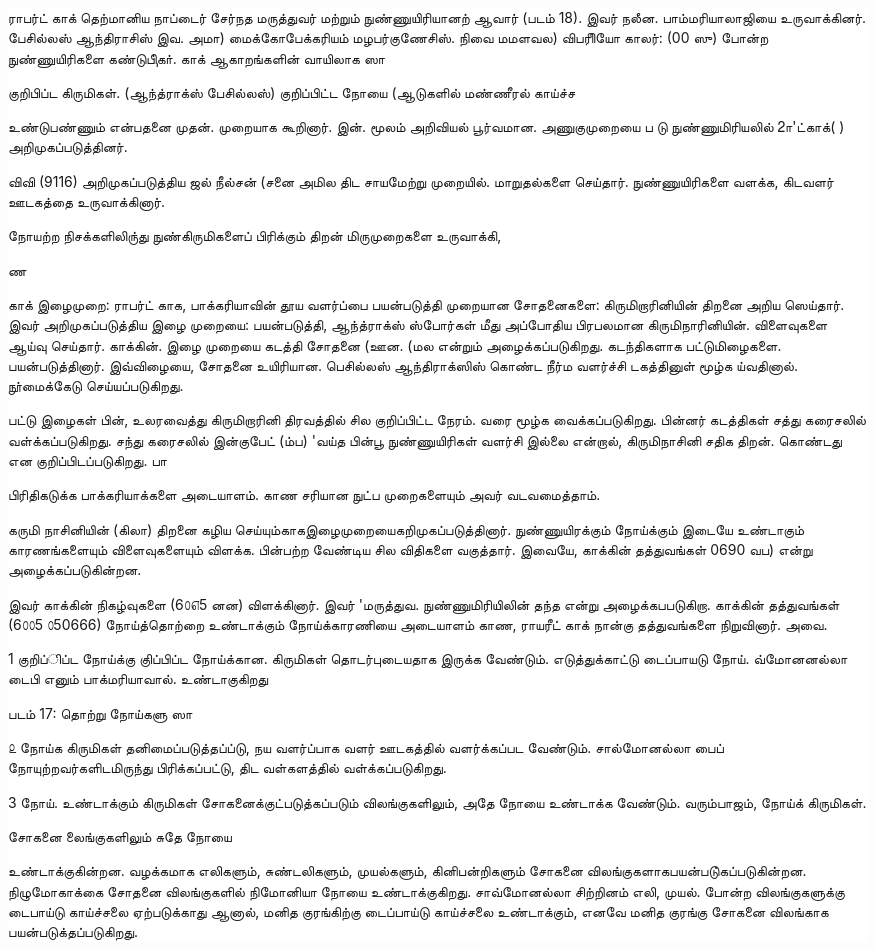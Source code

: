 ராபர்ட்‌ காக்‌ தெற்மானிய நாப்டைர்‌ சேர்நத மருத்துவர்‌ மற்றும்‌ நுண்ணுயிரியானற்‌ ஆவார்‌ (படம்‌ 18). இவர்‌ நலீன. பாம்மரியாலாஜியை உருவாக்கினர்‌. பேசில்லஸ்‌ ஆந்திராசிஸ்‌ இவ. அமா) மைக்கோபேக்கரியம்‌ மழபர்குணேசிஸ்‌. நிவை மமளவல) விபரிியோ காலர்‌: (00 ஸு) போன்ற நுண்ணுயிரிகளை கண்டுபிு்கா்‌. காக்‌ ஆகாறங்களின்‌ வாயிலாக
ஸா

குறிபிப்ட கிருமிகள்‌. (ஆந்த்ராக்ஸ்‌ பேசில்லஸ்‌) குறிப்பிட்ட நோயை (ஆடுகளில்‌ மண்ணீரல்‌ காய்ச்ச

உண்டுபண்ணும்‌ என்பதனை முதன்‌. முறையாக கூறினார்‌. இன்‌. மூலம்‌ அறிவியல்‌ பூர்வமான. அணுகுமுறையை ப டு நுண்ணுமிரியலில்‌ 2ா'ட்காக்‌( ) அறிமுகப்படுத்தினர்‌.

விவி (9116) அறிமுகப்படுத்திய ஜல்‌ நீல்சன்‌ (சனை அமில திட சாயமேற்று முறையில்‌. மாறுதல்களை செய்தார்‌. நுண்ணுயிரிகளை வளக்க, கிடவளர்‌ ஊடகத்தை உருவாக்கினார்‌.

நோயற்ற நிசக்களிலிரு்து நுண்கிருமிகளைப்‌ பிரிக்கும்‌ திறன்‌ மிருமுறைகளை உருவாக்கி,

ண

காக்‌ இழைமுறை: ராபர்ட்‌ காக, பாக்கரியாவின்‌ தூய வளர்ப்பை பயன்படுத்தி முறையான சோதனைகளை: கிருமிறாரினியின்‌ திறனை அறிய ஸெய்தார்‌. இவர்‌ அறிமுகப்படுத்திய இழை முறையை: பயன்படுத்தி, ஆந்த்ராக்ஸ்‌ ஸ்போர்கள்‌ மீது அப்போதிய பிரபலமான கிருமிநாரினியின்‌. விளைவுகளை ஆய்வு செய்தார்‌. காக்கின்‌. இழை முறையை கடத்தி சோதனை (ஊன. (மல என்றும்‌ அழைக்கப்படுகிறது. கடந்திகளாக பட்டுமிழைகளை. பயன்படுத்தினார்‌. இவ்விழையை, சோதனை உயிரியான. பெசில்லஸ்‌ ஆந்திராக்ஸிஸ்‌ கொண்ட நீர்ம வளர்ச்சி டகத்தினுள்‌ மூழ்க ய்வதினால்‌. நூ்மைக்கேடு செய்யப்படுகிறது.

பட்டு இழைகள்‌ பின்‌, உலரவைத்து கிருமிறாரினி திரவத்தில்‌ சில குறிப்பிட்ட நேரம்‌. வரை மூழ்க வைக்கப்படுகிறது. பின்னர்‌ கடத்திகள்‌ சத்து கரைசலில்‌ வள்க்கப்படுகிறது. சந்து கரைசலில்‌ இன்குபேட்‌ (ம்ப) 'வய்த பின்பூ நுண்ணுயிரிகள்‌ வளர்சி இல்லை என்றால்‌, கிருமிநாசினி சதிக திறன்‌. கொண்டது என குறிப்பிடப்படுகிறது.
பா

பிரிதிகடுக்க பாக்கரியாக்களை அடையாளம்‌. காண சரியான நுட்ப முறைகளையும்‌ அவர்‌ வடவமைத்தாம்‌.

கருமி நாசினியின்‌ (கிலா) திறனை கழிய செய்யும்காகஇழைமுறையைகறிமுகப்படுத்தினார்‌. நுண்ணுயிரக்கும்‌ நோய்க்கும்‌ இடையே உண்டாகும்‌ காரணங்களையும்‌ விளைவுகளையும்‌ விளக்க. பின்பற்ற வேண்டிய சில விதிகளை வகுத்தார்‌. இவையே, காக்கின்‌ தத்துவங்கள்‌ 0690 வப) என்று அழைக்கப்படுகின்றன.

இவர்‌ காக்கின்‌ நிகழ்வுகளை (6௦௭5 னன) விளக்கினார்‌. இவர்‌ 'மருத்துவ. நுண்ணுமிரியிலின்‌ தந்த என்று அழைக்கபபடுகிறா. காக்கின்‌ தத்துவங்கள்‌ (6௦௦5 ௦50666) நோய்த்தொற்றை உண்டாக்கும்‌ நோய்க்காரணியை அடையாளம்‌ காண, ராயரீட்‌ காக்‌ நான்கு தத்துவங்களை நிறுவினார்‌. அவை.

1 குறிப்ிப்ட நோய்க்கு குிப்பிப்ட நோய்க்கான. கிருமிகள்‌ தொடர்புடையதாக இருக்க வேண்டும்‌. எடுத்துக்காட்டு டைப்பாயடு நோய்‌. வ்மோனனல்லா டைபி எனும்‌ பாக்மரியாவால்‌. உண்டாகுகிறது

படம்‌ 17: தொற்று நோய்களு
ஸா

௨ நோய்க கிருமிகள்‌ தனிமைப்படுத்தப்ப்டு, நய வளர்ப்பாக வளர்‌ ஊடகத்தில்‌ வளர்க்கப்பட வேண்டும்‌. சால்மோனல்லா பைப்‌ நோயுற்றவர்களிடமிருந்து பிரிக்கப்பட்டு, திட வள்களத்தில்‌ வள்க்கப்படுகிறது.

3 நோய்‌. உண்டாக்கும்‌ கிருமிகள்‌ சோகனைக்குட்படுத்கப்படும்‌ விலங்குகளிலும்‌, அதே நோயை உண்டாக்க வேண்டும்‌. வரும்பாஜம்‌, நோய்க்‌ கிருமிகள்‌.

சோகனை லைங்குகளிலும்‌ சுதே நோயை

உண்டாக்குகின்றன. வழக்கமாக எலிகளும்‌, சுண்டலிகளும்‌, முயல்களும்‌, கினிபன்றிகளும்‌ சோகனை விலங்குகளாகபயன்படு்கப்படுகின்றன. நிழுமோகாக்கை சோதனை விலங்குகளில்‌ நிமோனியா நோயை உண்டாக்குகிறது. சாவ்மோனல்லா சிற்றினம்‌ எலி, முயல்‌. போன்ற விலங்குகளுக்கு டைபாய்டு காய்ச்சலை ஏற்படுக்காது ஆனால்‌, மனித குரங்கிற்கு டைப்பாய்டு காய்ச்சலை உண்டாக்கும்‌, எனவே மனித குரங்கு சோகனை விலங்காக பயன்படுக்தப்படுகிறது.
